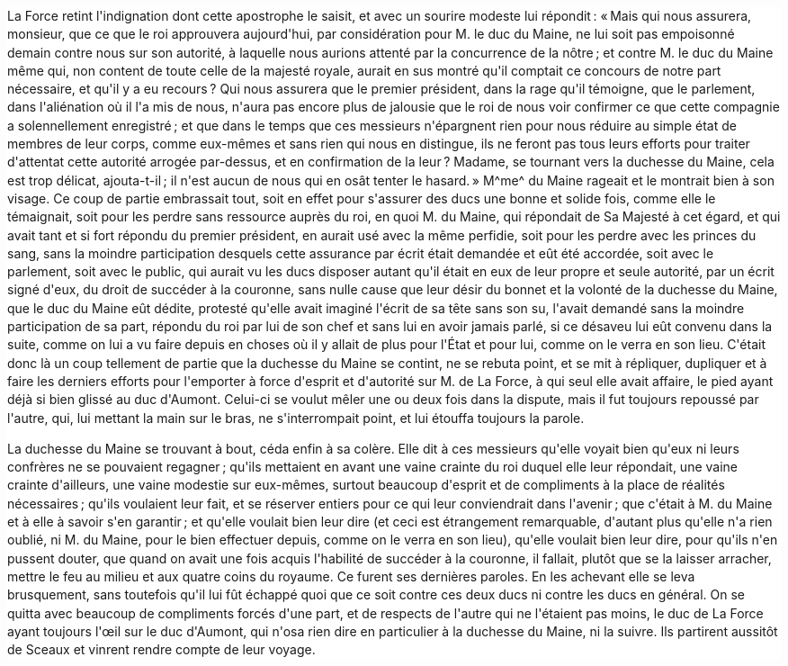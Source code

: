 La Force retint l'indignation dont cette apostrophe le saisit, et avec un
sourire modeste lui répondit : « Mais qui nous assurera, monsieur, que ce que
le roi approuvera aujourd'hui, par considération pour M. le duc du Maine, ne
lui soit pas empoisonné demain contre nous sur son autorité, à laquelle nous
aurions attenté par la concurrence de la nôtre ; et contre M. le duc du Maine
même qui, non content de toute celle de la majesté royale, aurait en sus
montré qu'il comptait ce concours de notre part nécessaire, et qu'il y a eu
recours ? Qui nous assurera que le premier président, dans la rage qu'il
témoigne, que le parlement, dans l'aliénation où il l'a mis de nous, n'aura
pas encore plus de jalousie que le roi de nous voir confirmer ce que cette
compagnie a solennellement enregistré ; et que dans le temps que ces messieurs
n'épargnent rien pour nous réduire au simple état de membres de leur corps,
comme eux-mêmes et sans rien qui nous en distingue, ils ne feront pas tous
leurs efforts pour traiter d'attentat cette autorité arrogée par-dessus, et en
confirmation de la leur ? Madame, se tournant vers la duchesse du Maine, cela
est trop délicat, ajouta-t-il ; il n'est aucun de nous qui en osât tenter le
hasard. » M^me^ du Maine rageait et le montrait bien à son visage. Ce coup de
partie embrassait tout, soit en effet pour s'assurer des ducs une bonne et
solide fois, comme elle le témaignait, soit pour les perdre sans ressource
auprès du roi, en quoi M. du Maine, qui répondait de Sa Majesté à cet égard,
et qui avait tant et si fort répondu du premier président, en aurait usé avec
la même perfidie, soit pour les perdre avec les princes du sang, sans la
moindre participation desquels cette assurance par écrit était demandée et eût
été accordée, soit avec le parlement, soit avec le public, qui aurait vu les
ducs disposer autant qu'il était en eux de leur propre et seule autorité, par
un écrit signé d'eux, du droit de succéder à la couronne, sans nulle cause que
leur désir du bonnet et la volonté de la duchesse du Maine, que le duc du
Maine eût dédite, protesté qu'elle avait imaginé l'écrit de sa tête sans son
su, l'avait demandé sans la moindre participation de sa part, répondu du roi
par lui de son chef et sans lui en avoir jamais parlé, si ce désaveu lui eût
convenu dans la suite, comme on lui a vu faire depuis en choses où il y allait
de plus pour l'État et pour lui, comme on le verra en son lieu. C'était donc
là un coup tellement de partie que la duchesse du Maine se contint, ne se
rebuta point, et se mit à répliquer, dupliquer et à faire les derniers efforts
pour l'emporter à force d'esprit et d'autorité sur M. de La Force, à qui seul
elle avait affaire, le pied ayant déjà si bien glissé au duc d'Aumont.
Celui-ci se voulut mêler une ou deux fois dans la dispute, mais il fut
toujours repoussé par l'autre, qui, lui mettant la main sur le bras, ne
s'interrompait point, et lui étouffa toujours la parole.

La duchesse du Maine se trouvant à bout, céda enfin à sa colère. Elle dit à
ces messieurs qu'elle voyait bien qu'eux ni leurs confrères ne se pouvaient
regagner ; qu'ils mettaient en avant une vaine crainte du roi duquel elle leur
répondait, une vaine crainte d'ailleurs, une vaine modestie sur eux-mêmes,
surtout beaucoup d'esprit et de compliments à la place de réalités
nécessaires ; qu'ils voulaient leur fait, et se réserver entiers pour ce qui
leur conviendrait dans l'avenir ; que c'était à M. du Maine et à elle à savoir
s'en garantir ; et qu'elle voulait bien leur dire (et ceci est étrangement
remarquable, d'autant plus qu'elle n'a rien oublié, ni M. du Maine, pour le
bien effectuer depuis, comme on le verra en son lieu), qu'elle voulait bien
leur dire, pour qu'ils n'en pussent douter, que quand on avait une fois acquis
l'habilité de succéder à la couronne, il fallait, plutôt que se la laisser
arracher, mettre le feu au milieu et aux quatre coins du royaume. Ce furent
ses dernières paroles. En les achevant elle se leva brusquement, sans
toutefois qu'il lui fût échappé quoi que ce soit contre ces deux ducs ni
contre les ducs en général. On se quitta avec beaucoup de compliments forcés
d'une part, et de respects de l'autre qui ne l'étaient pas moins, le duc de La
Force ayant toujours l'œil sur le duc d'Aumont, qui n'osa rien dire en
particulier à la duchesse du Maine, ni la suivre. Ils partirent aussitôt de
Sceaux et vinrent rendre compte de leur voyage.
